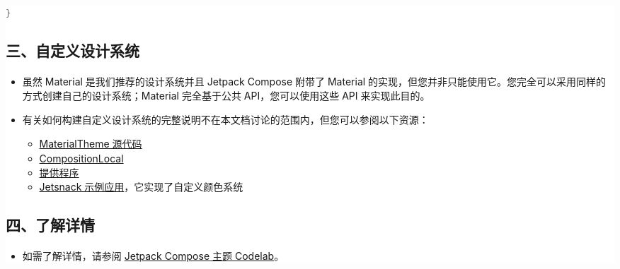 ```kotlin
}
```

## 三、自定义设计系统

* 虽然 Material 是我们推荐的设计系统并且 Jetpack Compose 附带了 Material 的实现，但您并非只能使用它。您完全可以采用同样的方式创建自己的设计系统；Material 完全基于公共 API，您可以使用这些 API 来实现此目的。

* 有关如何构建自定义设计系统的完整说明不在本文档讨论的范围内，但您可以参阅以下资源：
  * [MaterialTheme 源代码](https://cs.android.com/androidx/platform/frameworks/support/+/androidx-main:compose/material/material/src/commonMain/kotlin/androidx/compose/material/MaterialTheme.kt?hl=zh-cn)
  * [CompositionLocal](https://developer.android.com/reference/kotlin/androidx/compose/runtime/CompositionLocal?hl=zh-cn)
  * [提供程序](https://developer.android.com/reference/kotlin/androidx/compose/runtime/package-summary?hl=zh-cn#CompositionLocalProvider(kotlin.Array,kotlin.Function0))
  * [Jetsnack 示例应用](https://github.com/android/compose-samples/tree/main/Jetsnack)，它实现了自定义颜色系统

## 四、了解详情

* 如需了解详情，请参阅 [Jetpack Compose 主题 Codelab](https://developer.android.com/codelabs/jetpack-compose-theming?hl=zh-cn)。
